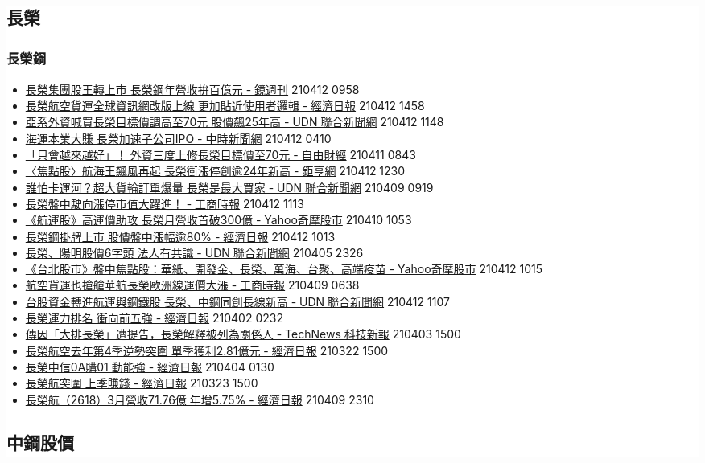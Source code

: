 ## 長榮

### 長榮鋼


- [長榮集團股王轉上市 長榮鋼年營收拚百億元 - 鏡週刊](https://www.mirrormedia.mg/story/20210412fin006/ "長榮集團股王轉上市 長榮鋼年營收拚百億元 - 鏡週刊") 210412 0958
- [長榮航空貨運全球資訊網改版上線 更加貼近使用者邏輯 - 經濟日報](https://money.udn.com/money/story/5612/5382655?from=edn_breaknewstab_index "長榮航空貨運全球資訊網改版上線 更加貼近使用者邏輯 - 經濟日報") 210412 1458
- [亞系外資喊買長榮目標價調高至70元 股價飆25年高 - UDN 聯合新聞網](https://udn.com/news/story/7251/5382113 "亞系外資喊買長榮目標價調高至70元 股價飆25年高 - UDN 聯合新聞網") 210412 1148
- [海運本業大賺 長榮加速子公司IPO - 中時新聞網](https://www.chinatimes.com/newspapers/20210412000387-260110 "海運本業大賺 長榮加速子公司IPO - 中時新聞網") 210412 0410
- [「只會越來越好」！ 外資三度上修長榮目標價至70元 - 自由財經](https://ec.ltn.com.tw/article/breakingnews/3496072 "「只會越來越好」！ 外資三度上修長榮目標價至70元 - 自由財經") 210411 0843
- [〈焦點股〉航海王飆風再起 長榮衝漲停創逾24年新高 - 鉅亨網](https://news.cnyes.com/news/id/4628311 "〈焦點股〉航海王飆風再起 長榮衝漲停創逾24年新高 - 鉅亨網") 210412 1230
- [誰怕卡運河？超大貨輪訂單爆量 長榮是最大買家 - UDN 聯合新聞網](https://udn.com/news/story/6811/5375986 "誰怕卡運河？超大貨輪訂單爆量 長榮是最大買家 - UDN 聯合新聞網") 210409 0919
- [長榮盤中駛向漲停市值大躍進！ - 工商時報](https://ctee.com.tw/news/stock/443743.html "長榮盤中駛向漲停市值大躍進！ - 工商時報") 210412 1113
- [《航運股》高運價助攻 長榮月營收首破300億 - Yahoo奇摩股市](https://tw.stock.yahoo.com/news/%E8%88%AA%E9%81%8B%E8%82%A1-%E9%AB%98%E9%81%8B%E5%83%B9%E5%8A%A9%E6%94%BB-%E9%95%B7%E6%A6%AE%E6%9C%88%E7%87%9F%E6%94%B6%E9%A6%96%E7%A0%B4300%E5%84%84-025338573.html "《航運股》高運價助攻 長榮月營收首破300億 - Yahoo奇摩股市") 210410 1053
- [長榮鋼掛牌上市 股價盤中漲幅逾80% - 經濟日報](https://money.udn.com/money/story/5612/5381826 "長榮鋼掛牌上市 股價盤中漲幅逾80% - 經濟日報") 210412 1013
- [長榮、陽明股價6字頭 法人有共識 - UDN 聯合新聞網](https://udn.com/news/story/7252/5367623 "長榮、陽明股價6字頭 法人有共識 - UDN 聯合新聞網") 210405 2326
- [《台北股市》盤中焦點股：華紙、開發金、長榮、萬海、台聚、高端疫苗 - Yahoo奇摩股市](https://tw.stock.yahoo.com/news/%E5%8F%B0%E5%8C%97%E8%82%A1%E5%B8%82-%E7%9B%A4%E4%B8%AD%E7%84%A6%E9%BB%9E%E8%82%A1-%E8%8F%AF%E7%B4%99-%E9%96%8B%E7%99%BC%E9%87%91-%E9%95%B7%E6%A6%AE-021531390.html "《台北股市》盤中焦點股：華紙、開發金、長榮、萬海、台聚、高端疫苗 - Yahoo奇摩股市") 210412 1015
- [航空貨運也搶艙華航長榮歐洲線運價大漲 - 工商時報](https://ctee.com.tw/news/industry/442551.html "航空貨運也搶艙華航長榮歐洲線運價大漲 - 工商時報") 210409 0638
- [台股資金轉進航運與鋼鐵股 長榮、中鋼同創長線新高 - UDN 聯合新聞網](https://udn.com/news/story/7251/5381964 "台股資金轉進航運與鋼鐵股 長榮、中鋼同創長線新高 - UDN 聯合新聞網") 210412 1107
- [長榮運力排名 衝向前五強 - 經濟日報](https://money.udn.com/money/story/5612/5360764 "長榮運力排名 衝向前五強 - 經濟日報") 210402 0232
- [傳因「大排長榮」遭提告，長榮解釋被列為關係人 - TechNews 科技新報](https://technews.tw/2021/04/03/evergreen-listed-as-the-defendant/ "傳因「大排長榮」遭提告，長榮解釋被列為關係人 - TechNews 科技新報") 210403 1500
- [長榮航空去年第4季逆勢突圍 單季獲利2.81億元 - 經濟日報](https://money.udn.com/money/story/5612/5336071 "長榮航空去年第4季逆勢突圍 單季獲利2.81億元 - 經濟日報") 210322 1500
- [長榮中信0A購01 動能強 - 經濟日報](https://money.udn.com/money/story/5739/5364182 "長榮中信0A購01 動能強 - 經濟日報") 210404 0130
- [長榮航突圍 上季賺錢 - 經濟日報](https://money.udn.com/money/story/5612/5336316 "長榮航突圍 上季賺錢 - 經濟日報") 210323 1500
- [長榮航（2618）3月營收71.76億 年增5.75% - 經濟日報](https://money.udn.com/money/story/12509/5377987 "長榮航（2618）3月營收71.76億 年增5.75% - 經濟日報") 210409 2310

## 中鋼股價
